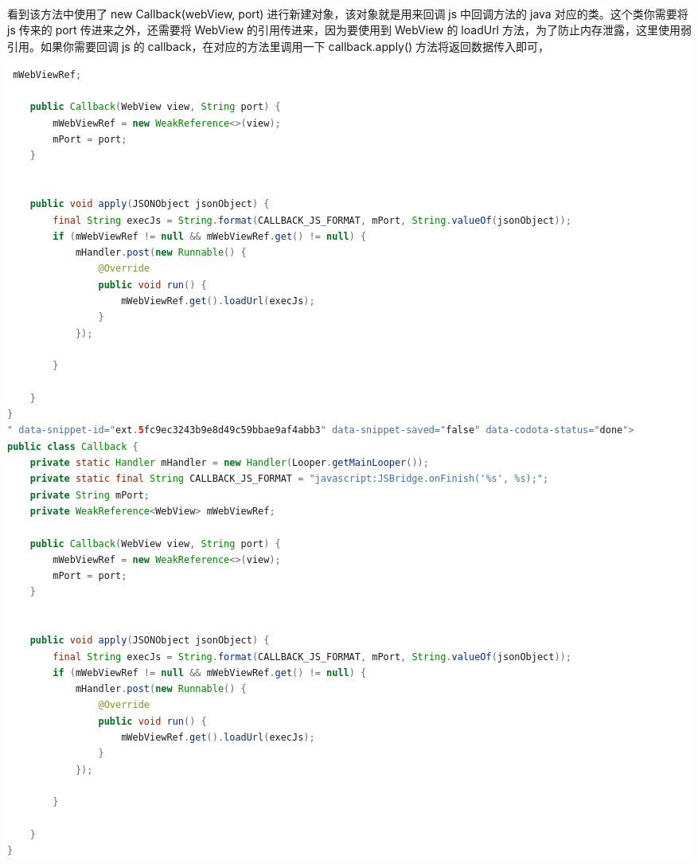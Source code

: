 

看到该方法中使用了 new Callback(webView, port) 进行新建对象，该对象就是用来回调 js 中回调方法的 java 对应的类。这个类你需要将 js 传来的 port 传进来之外，还需要将 WebView 的引用传进来，因为要使用到 WebView 的 loadUrl 方法，为了防止内存泄露，这里使用弱引用。如果你需要回调 js 的 callback，在对应的方法里调用一下 callback.apply() 方法将返回数据传入即可，

```java
 mWebViewRef;

    public Callback(WebView view, String port) {
        mWebViewRef = new WeakReference<>(view);
        mPort = port;
    }


    public void apply(JSONObject jsonObject) {
        final String execJs = String.format(CALLBACK_JS_FORMAT, mPort, String.valueOf(jsonObject));
        if (mWebViewRef != null && mWebViewRef.get() != null) {
            mHandler.post(new Runnable() {
                @Override
                public void run() {
                    mWebViewRef.get().loadUrl(execJs);
                }
            });

        }

    }
}
" data-snippet-id="ext.5fc9ec3243b9e8d49c59bbae9af4abb3" data-snippet-saved="false" data-codota-status="done">
public class Callback {
    private static Handler mHandler = new Handler(Looper.getMainLooper());
    private static final String CALLBACK_JS_FORMAT = "javascript:JSBridge.onFinish('%s', %s);";
    private String mPort;
    private WeakReference<WebView> mWebViewRef;

    public Callback(WebView view, String port) {
        mWebViewRef = new WeakReference<>(view);
        mPort = port;
    }


    public void apply(JSONObject jsonObject) {
        final String execJs = String.format(CALLBACK_JS_FORMAT, mPort, String.valueOf(jsonObject));
        if (mWebViewRef != null && mWebViewRef.get() != null) {
            mHandler.post(new Runnable() {
                @Override
                public void run() {
                    mWebViewRef.get().loadUrl(execJs);
                }
            });

        }

    }
}
```
